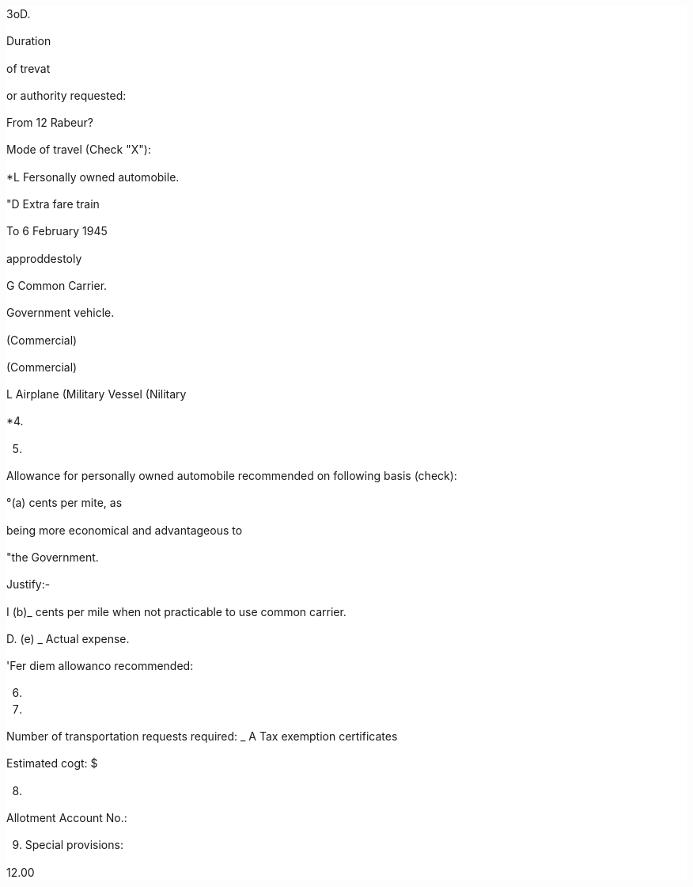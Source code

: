 3оD.

Duration

of trevat

or authority requested:

From 12 Rabeur?

Mode of travel (Check "X"):

*L Fersonally owned automobile.

"D Extra fare train

To 6 February 1945

approddestoly

G Common Carrier.

Government vehicle.

(Commercial)

(Commercial)

L Airplane (Military Vessel (Nilitary

*4.

5.

Allowance for personally owned automobile recommended on following basis (check):

°(a) cents per mite, as

being more economical and advantageous to

"the Government.

Justify:-

I (b)_ cents per mile when not practicable to use common carrier.

D. (e) _ Actual expense.

'Fer diem allowanco recommended:

6.

7.

Number of transportation requests required: _ A Tax exemption certificates

Estimated cogt: $

8.

Allotment Account No.:

9. Special provisions:

12.00
